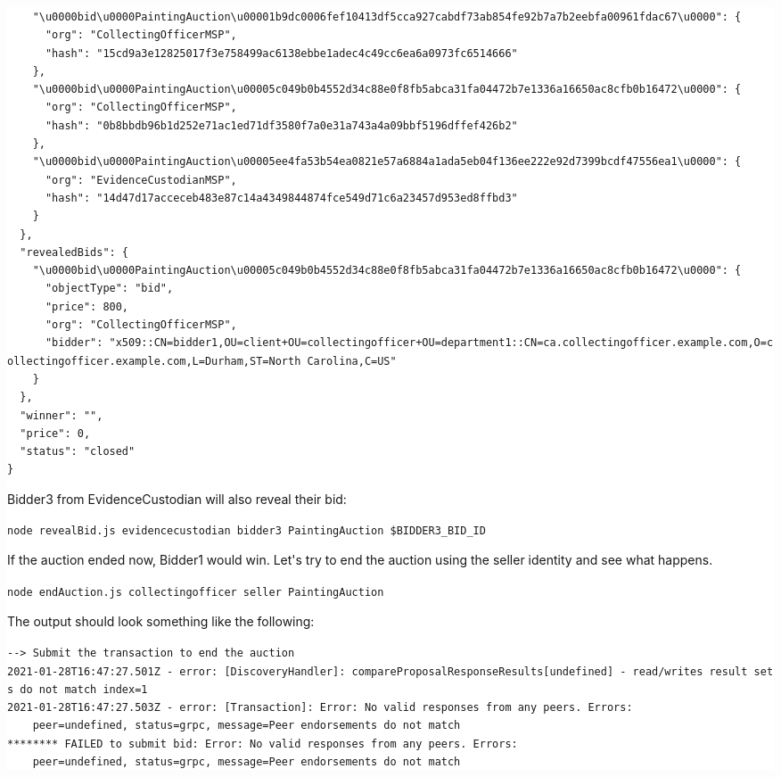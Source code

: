 ```
    "\u0000bid\u0000PaintingAuction\u00001b9dc0006fef10413df5cca927cabdf73ab854fe92b7a7b2eebfa00961fdac67\u0000": {
      "org": "CollectingOfficerMSP",
      "hash": "15cd9a3e12825017f3e758499ac6138ebbe1adec4c49cc6ea6a0973fc6514666"
    },
    "\u0000bid\u0000PaintingAuction\u00005c049b0b4552d34c88e0f8fb5abca31fa04472b7e1336a16650ac8cfb0b16472\u0000": {
      "org": "CollectingOfficerMSP",
      "hash": "0b8bbdb96b1d252e71ac1ed71df3580f7a0e31a743a4a09bbf5196dffef426b2"
    },
    "\u0000bid\u0000PaintingAuction\u00005ee4fa53b54ea0821e57a6884a1ada5eb04f136ee222e92d7399bcdf47556ea1\u0000": {
      "org": "EvidenceCustodianMSP",
      "hash": "14d47d17acceceb483e87c14a4349844874fce549d71c6a23457d953ed8ffbd3"
    }
  },
  "revealedBids": {
    "\u0000bid\u0000PaintingAuction\u00005c049b0b4552d34c88e0f8fb5abca31fa04472b7e1336a16650ac8cfb0b16472\u0000": {
      "objectType": "bid",
      "price": 800,
      "org": "CollectingOfficerMSP",
      "bidder": "x509::CN=bidder1,OU=client+OU=collectingofficer+OU=department1::CN=ca.collectingofficer.example.com,O=collectingofficer.example.com,L=Durham,ST=North Carolina,C=US"
    }
  },
  "winner": "",
  "price": 0,
  "status": "closed"
}
```

Bidder3 from EvidenceCustodian will also reveal their bid:
```
node revealBid.js evidencecustodian bidder3 PaintingAuction $BIDDER3_BID_ID
```

If the auction ended now, Bidder1 would win. Let's try to end the auction using the seller identity and see what happens.

```
node endAuction.js collectingofficer seller PaintingAuction
```

The output should look something like the following:

```
--> Submit the transaction to end the auction
2021-01-28T16:47:27.501Z - error: [DiscoveryHandler]: compareProposalResponseResults[undefined] - read/writes result sets do not match index=1
2021-01-28T16:47:27.503Z - error: [Transaction]: Error: No valid responses from any peers. Errors:
    peer=undefined, status=grpc, message=Peer endorsements do not match
******** FAILED to submit bid: Error: No valid responses from any peers. Errors:
    peer=undefined, status=grpc, message=Peer endorsements do not match
```
